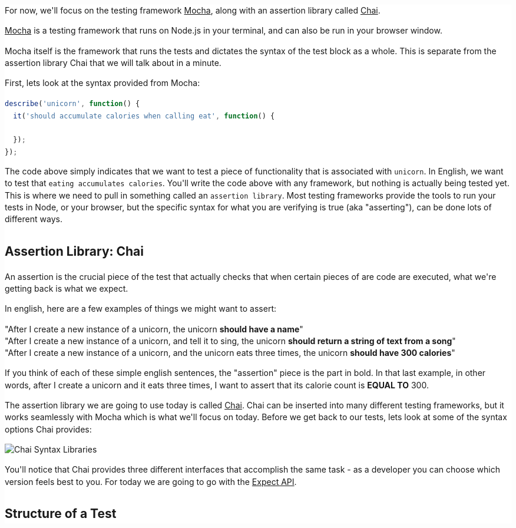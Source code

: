 For now, we'll focus on the testing framework [Mocha](https://mochajs.org/), along with an assertion library called [Chai](http://chaijs.com/).  

[Mocha](https://mochajs.org/) is a testing framework that runs on Node.js in your terminal, and can also be run in your browser window.  

Mocha itself is the framework that runs the tests and dictates the syntax of the test block as a whole. This is separate from the assertion library Chai that we will talk about in a minute.

First, lets look at the syntax provided from Mocha:    

```js
describe('unicorn', function() {
  it('should accumulate calories when calling eat', function() {

  });
});
```

The code above simply indicates that we want to test a piece of functionality that is associated with `unicorn`. In English, we want to test that `eating accumulates calories`. You'll write the code above with any framework, but nothing is actually being tested yet. This is where we need to pull in something called an `assertion library`. Most testing frameworks provide the tools to run your tests in Node, or your browser, but the specific syntax for what you are verifying is true (aka "asserting"), can be done lots of different ways.


## Assertion Library: Chai  

An assertion is the crucial piece of the test that actually checks that when certain pieces of are code are executed, what we're getting back is what we expect.  

In english, here are a few examples of things we might want to assert:  

"After I create a new instance of a unicorn, the unicorn **should have a name**"  
"After I create a new instance of a unicorn, and tell it to sing, the unicorn **should return a string of text from a song**"  
"After I create a new instance of a unicorn, and the unicorn eats three times, the unicorn **should have 300 calories**"  

If you think of each of these simple english sentences, the "assertion" piece is the part in bold. In that last example, in other words, after I create a unicorn and it eats three times, I want to assert that its calorie count is **EQUAL TO** 300.  

The assertion library we are going to use today is called [Chai](http://chaijs.com/). Chai can be inserted into many different testing frameworks, but it works seamlessly with Mocha which is what we'll focus on today. Before we get back to our tests, lets look at some of the syntax options Chai provides:  

![Chai Syntax Libraries](http://i.imgur.com/T7Q4YkE.png)  

You'll notice that Chai provides three different interfaces that accomplish the same task - as a developer you can choose which version feels best to you. For today we are going to go with the [Expect API](https://www.chaijs.com/api/bdd/).


## Structure of a Test  
